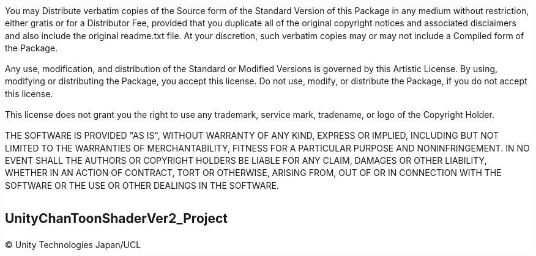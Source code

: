 You may Distribute verbatim copies of the Source form of the Standard Version of this Package in any medium without restriction, either gratis or for a Distributor Fee, provided that you duplicate all of the original copyright notices and associated disclaimers and also include the original readme.txt file. At your discretion, such verbatim copies may or may not include a Compiled form of the Package.

Any use, modification, and distribution of the Standard or Modified Versions is governed by this Artistic License. By using, modifying or distributing the Package, you accept this license. Do not use, modify, or distribute the Package, if you do not accept this license.

This license does not grant you the right to use any trademark, service mark, tradename, or logo of the Copyright Holder.

THE SOFTWARE IS PROVIDED "AS IS", WITHOUT WARRANTY OF ANY KIND, EXPRESS OR IMPLIED, INCLUDING BUT NOT LIMITED TO THE WARRANTIES OF MERCHANTABILITY, FITNESS FOR A PARTICULAR PURPOSE AND NONINFRINGEMENT. IN NO EVENT SHALL THE AUTHORS OR COPYRIGHT HOLDERS BE LIABLE FOR ANY CLAIM, DAMAGES OR OTHER LIABILITY, WHETHER IN AN ACTION OF CONTRACT, TORT OR OTHERWISE, ARISING FROM, OUT OF OR IN CONNECTION WITH THE SOFTWARE OR THE USE OR OTHER DEALINGS IN THE SOFTWARE.

## UnityChanToonShaderVer2_Project
© Unity Technologies Japan/UCL